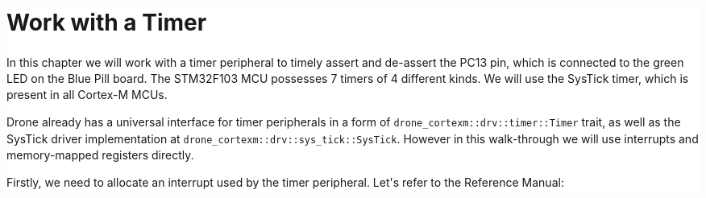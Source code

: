 # Work with a Timer

In this chapter we will work with a timer peripheral to timely assert and
de-assert the PC13 pin, which is connected to the green LED on the Blue Pill
board. The STM32F103 MCU possesses 7 timers of 4 different kinds. We will use
the SysTick timer, which is present in all Cortex-M MCUs.

Drone already has a universal interface for timer peripherals in a form of
`drone_cortexm::drv::timer::Timer` trait, as well as the SysTick driver
implementation at `drone_cortexm::drv::sys_tick::SysTick`. However in this
walk-through we will use interrupts and memory-mapped registers directly.

Firstly, we need to allocate an interrupt used by the timer peripheral. Let's
refer to the Reference Manual:
